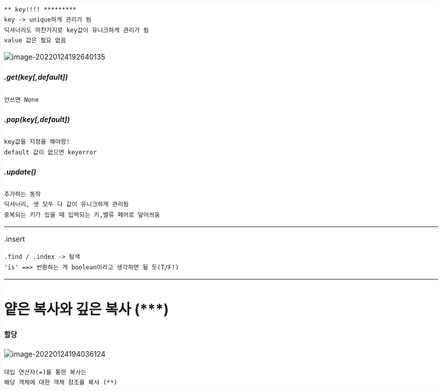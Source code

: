 ```
** key!!!! *********
key -> unique하게 관리가 됨
딕셔너리도 마찬가지로 key값이 유니크하게 관리가 됨
value 값은 필요 없음
```

![image-20220124192640135](C:\Users\kim\AppData\Roaming\Typora\typora-user-images\image-20220124192640135.png)



##### .get(key[,default])

```
안쓰면 None
```

##### .pop(key[,default])

```
key값을 지정을 해야함!
default 값이 없으면 keyerror
```

##### .update()

```
추가하는 동작
딕셔너리, 셋 모두 다 값이 유니크하게 관리됨
중복되는 키가 있을 때 입력되는 키,밸류 페어로 덮어씌움
```

---



.insert







```
.find / .index -> 탐색
'is' ==> 반환하는 게 boolean이라고 생각하면 될 듯(T/F!)

```

---

# 얕은 복사와 깊은 복사 (***)

#### 할당

![image-20220124194036124](C:\Users\kim\AppData\Roaming\Typora\typora-user-images\image-20220124194036124.png)

```
대입 연산자(=)를 통한 복사는 
해당 객체에 대한 객체 참조를 복사 (**)
```
